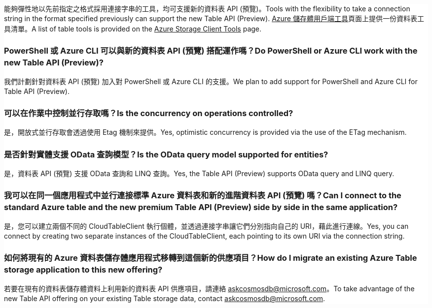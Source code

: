 <span data-ttu-id="4f0ec-309">能夠彈性地以先前指定之格式採用連接字串的工具，均可支援新的資料表 API (預覽)。</span><span class="sxs-lookup"><span data-stu-id="4f0ec-309">Tools with the flexibility to take a connection string in the format specified previously can support the new Table API (Preview).</span></span> <span data-ttu-id="4f0ec-310">[Azure 儲存體用戶端工具](../storage/common/storage-explorers.md)頁面上提供一份資料表工具清單。</span><span class="sxs-lookup"><span data-stu-id="4f0ec-310">A list of table tools is provided on the [Azure Storage Client Tools](../storage/common/storage-explorers.md) page.</span></span> 

### <a name="do-powershell-or-azure-cli-work-with-the-new-table-api-preview"></a><span data-ttu-id="4f0ec-311">PowerShell 或 Azure CLI 可以與新的資料表 API (預覽) 搭配運作嗎？</span><span class="sxs-lookup"><span data-stu-id="4f0ec-311">Do PowerShell or Azure CLI work with the new Table API (Preview)?</span></span>
<span data-ttu-id="4f0ec-312">我們計劃針對資料表 API (預覽) 加入對 PowerShell 或 Azure CLI 的支援。</span><span class="sxs-lookup"><span data-stu-id="4f0ec-312">We plan to add support for PowerShell and Azure CLI for Table API (Preview).</span></span> 

### <a name="is-the-concurrency-on-operations-controlled"></a><span data-ttu-id="4f0ec-313">可以在作業中控制並行存取嗎？</span><span class="sxs-lookup"><span data-stu-id="4f0ec-313">Is the concurrency on operations controlled?</span></span>
<span data-ttu-id="4f0ec-314">是，開放式並行存取會透過使用 Etag 機制來提供。</span><span class="sxs-lookup"><span data-stu-id="4f0ec-314">Yes, optimistic concurrency is provided via the use of the ETag mechanism.</span></span> 

### <a name="is-the-odata-query-model-supported-for-entities"></a><span data-ttu-id="4f0ec-315">是否針對實體支援 OData 查詢模型？</span><span class="sxs-lookup"><span data-stu-id="4f0ec-315">Is the OData query model supported for entities?</span></span> 
<span data-ttu-id="4f0ec-316">是，資料表 API (預覽) 支援 OData 查詢和 LINQ 查詢。</span><span class="sxs-lookup"><span data-stu-id="4f0ec-316">Yes, the Table API (Preview) supports OData query and LINQ query.</span></span> 

### <a name="can-i-connect-to-the-standard-azure-table-and-the-new-premium-table-api-preview-side-by-side-in-the-same-application"></a><span data-ttu-id="4f0ec-317">我可以在同一個應用程式中並行連接標準 Azure 資料表和新的進階資料表 API (預覽) 嗎？</span><span class="sxs-lookup"><span data-stu-id="4f0ec-317">Can I connect to the standard Azure table and the new premium Table API (Preview) side by side in the same application?</span></span> 
<span data-ttu-id="4f0ec-318">是，您可以建立兩個不同的 CloudTableClient 執行個體，並透過連接字串讓它們分別指向自己的 URI，藉此進行連線。</span><span class="sxs-lookup"><span data-stu-id="4f0ec-318">Yes, you can connect by creating two separate instances of the CloudTableClient, each pointing to its own URI via the connection string.</span></span>

### <a name="how-do-i-migrate-an-existing-azure-table-storage-application-to-this-new-offering"></a><span data-ttu-id="4f0ec-319">如何將現有的 Azure 資料表儲存體應用程式移轉到這個新的供應項目？</span><span class="sxs-lookup"><span data-stu-id="4f0ec-319">How do I migrate an existing Azure Table storage application to this new offering?</span></span>
<span data-ttu-id="4f0ec-320">若要在現有的資料表儲存體資料上利用新的資料表 API 供應項目，請連絡 [askcosmosdb@microsoft.com](mailto:askcosmosdb@microsoft.com)。</span><span class="sxs-lookup"><span data-stu-id="4f0ec-320">To take advantage of the new Table API offering on your existing Table storage data, contact [askcosmosdb@microsoft.com](mailto:askcosmosdb@microsoft.com).</span></span> 

